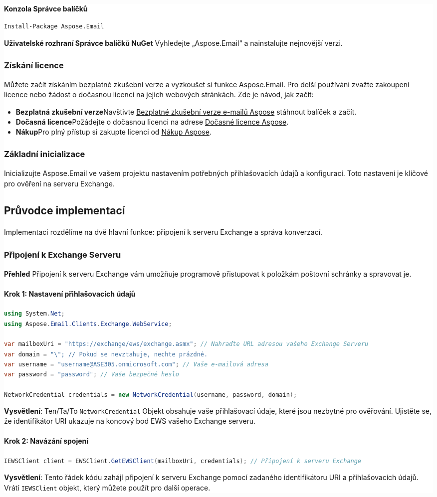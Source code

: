 **Konzola Správce balíčků**
```bash
Install-Package Aspose.Email
```

**Uživatelské rozhraní Správce balíčků NuGet**
Vyhledejte „Aspose.Email“ a nainstalujte nejnovější verzi.

### Získání licence

Můžete začít získáním bezplatné zkušební verze a vyzkoušet si funkce Aspose.Email. Pro delší používání zvažte zakoupení licence nebo žádost o dočasnou licenci na jejich webových stránkách. Zde je návod, jak začít:

- **Bezplatná zkušební verze**Navštivte [Bezplatné zkušební verze e-mailů Aspose](https://releases.aspose.com/email/net/) stáhnout balíček a začít.
- **Dočasná licence**Požádejte o dočasnou licenci na adrese [Dočasné licence Aspose](https://purchase.aspose.com/temporary-license/).
- **Nákup**Pro plný přístup si zakupte licenci od [Nákup Aspose](https://purchase.aspose.com/buy).

### Základní inicializace

Inicializujte Aspose.Email ve vašem projektu nastavením potřebných přihlašovacích údajů a konfigurací. Toto nastavení je klíčové pro ověření na serveru Exchange.

## Průvodce implementací

Implementaci rozdělíme na dvě hlavní funkce: připojení k serveru Exchange a správa konverzací.

### Připojení k Exchange Serveru

**Přehled**
Připojení k serveru Exchange vám umožňuje programově přistupovat k položkám poštovní schránky a spravovat je.

#### Krok 1: Nastavení přihlašovacích údajů
```csharp
using System.Net;
using Aspose.Email.Clients.Exchange.WebService;

var mailboxUri = "https://exchange/ews/exchange.asmx"; // Nahraďte URL adresou vašeho Exchange Serveru
var domain = "\"; // Pokud se nevztahuje, nechte prázdné.
var username = "username@ASE305.onmicrosoft.com"; // Vaše e-mailová adresa
var password = "password"; // Vaše bezpečné heslo

NetworkCredential credentials = new NetworkCredential(username, password, domain);
```
**Vysvětlení**: 
Ten/Ta/To `NetworkCredential` Objekt obsahuje vaše přihlašovací údaje, které jsou nezbytné pro ověřování. Ujistěte se, že identifikátor URI ukazuje na koncový bod EWS vašeho Exchange serveru.

#### Krok 2: Navázání spojení
```csharp
IEWSClient client = EWSClient.GetEWSClient(mailboxUri, credentials); // Připojení k serveru Exchange
```
**Vysvětlení**: 
Tento řádek kódu zahájí připojení k serveru Exchange pomocí zadaného identifikátoru URI a přihlašovacích údajů. Vrátí `IEWSClient` objekt, který můžete použít pro další operace.
